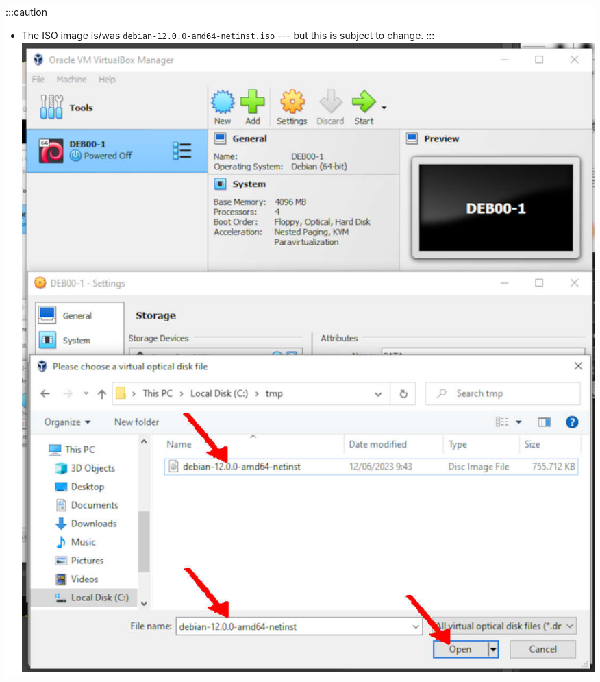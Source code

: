 
:::caution
* The ISO image
  is/was `debian-12.0.0-amd64-netinst.iso`
  --- but this is subject to change.
:::
![debVBOX-029](../../static/img/legacy/debVBOX-029.jpg)
